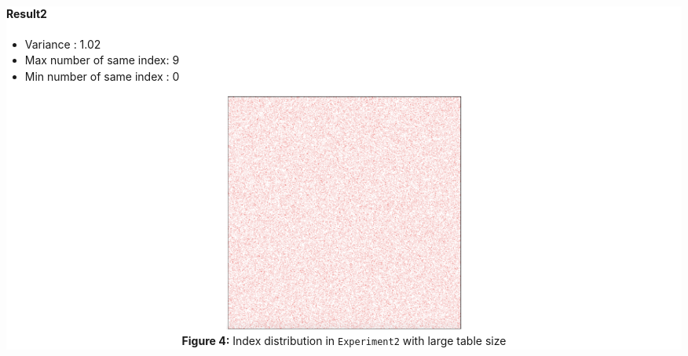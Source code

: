 #### Result2
- Variance : 1.02
- Max number of same index: 9
- Min number of same index : 0

<p align="center">
  <img src="./experiment2_large_size.png" alt="Index distribution in experiment2 with large table size" width="300"/>
  <br>
  <strong>Figure 4:</strong> Index distribution in <code>Experiment2</code> with large table size
</p>
